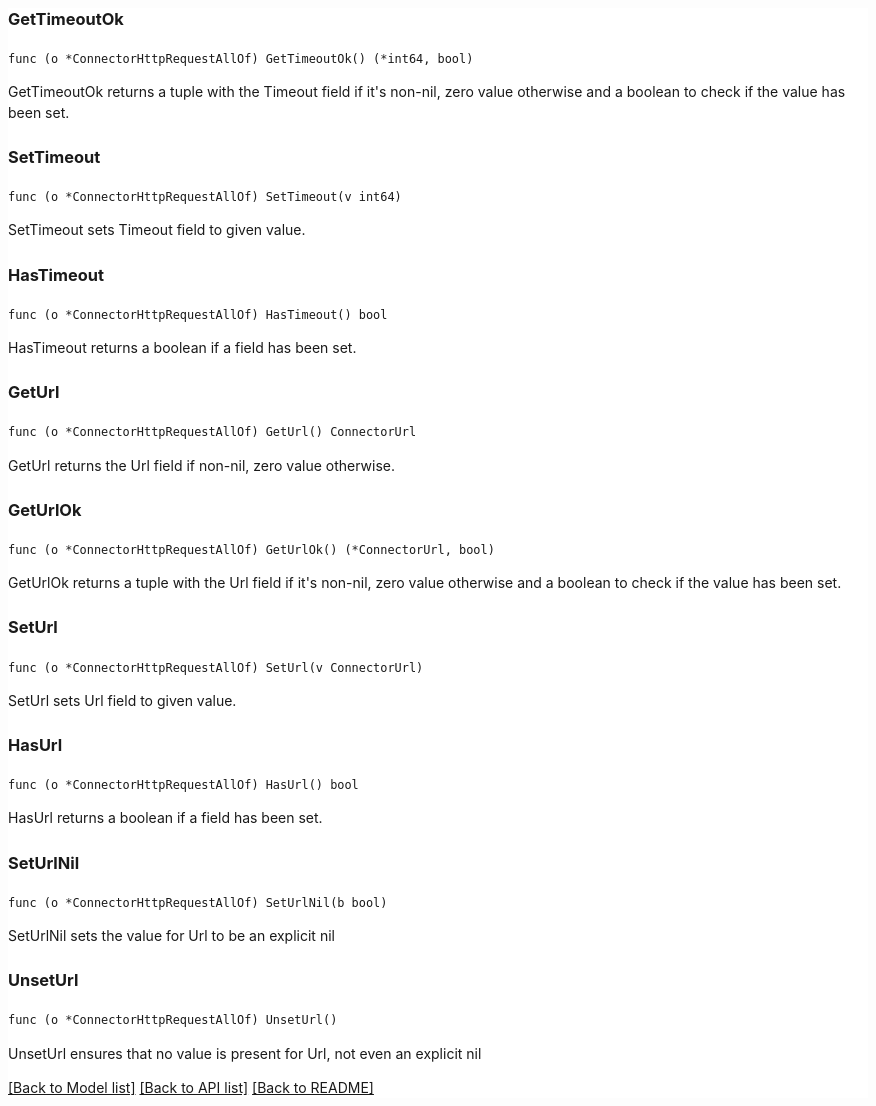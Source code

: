 ### GetTimeoutOk

`func (o *ConnectorHttpRequestAllOf) GetTimeoutOk() (*int64, bool)`

GetTimeoutOk returns a tuple with the Timeout field if it's non-nil, zero value otherwise
and a boolean to check if the value has been set.

### SetTimeout

`func (o *ConnectorHttpRequestAllOf) SetTimeout(v int64)`

SetTimeout sets Timeout field to given value.

### HasTimeout

`func (o *ConnectorHttpRequestAllOf) HasTimeout() bool`

HasTimeout returns a boolean if a field has been set.

### GetUrl

`func (o *ConnectorHttpRequestAllOf) GetUrl() ConnectorUrl`

GetUrl returns the Url field if non-nil, zero value otherwise.

### GetUrlOk

`func (o *ConnectorHttpRequestAllOf) GetUrlOk() (*ConnectorUrl, bool)`

GetUrlOk returns a tuple with the Url field if it's non-nil, zero value otherwise
and a boolean to check if the value has been set.

### SetUrl

`func (o *ConnectorHttpRequestAllOf) SetUrl(v ConnectorUrl)`

SetUrl sets Url field to given value.

### HasUrl

`func (o *ConnectorHttpRequestAllOf) HasUrl() bool`

HasUrl returns a boolean if a field has been set.

### SetUrlNil

`func (o *ConnectorHttpRequestAllOf) SetUrlNil(b bool)`

 SetUrlNil sets the value for Url to be an explicit nil

### UnsetUrl
`func (o *ConnectorHttpRequestAllOf) UnsetUrl()`

UnsetUrl ensures that no value is present for Url, not even an explicit nil

[[Back to Model list]](../README.md#documentation-for-models) [[Back to API list]](../README.md#documentation-for-api-endpoints) [[Back to README]](../README.md)


